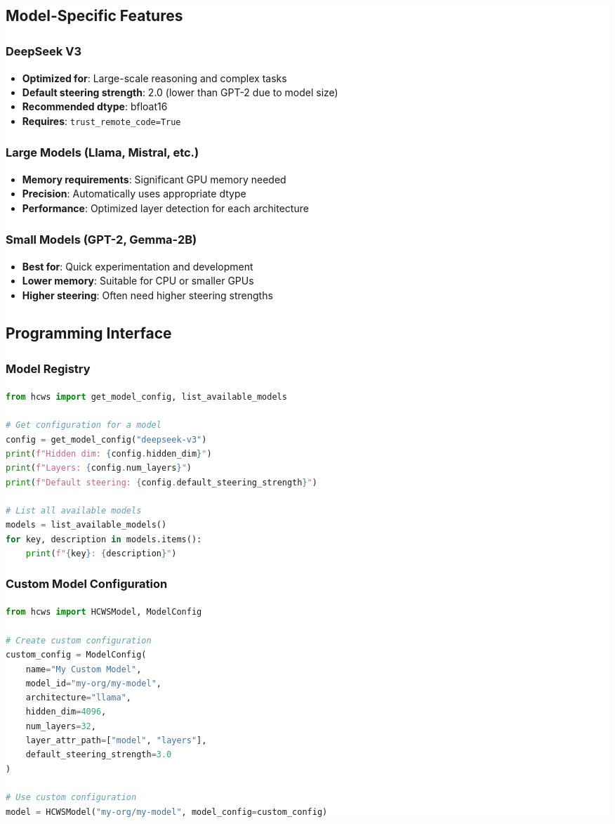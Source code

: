 ## Model-Specific Features

### DeepSeek V3
- **Optimized for**: Large-scale reasoning and complex tasks
- **Default steering strength**: 2.0 (lower than GPT-2 due to model size)
- **Recommended dtype**: bfloat16
- **Requires**: `trust_remote_code=True`

### Large Models (Llama, Mistral, etc.)
- **Memory requirements**: Significant GPU memory needed
- **Precision**: Automatically uses appropriate dtype
- **Performance**: Optimized layer detection for each architecture

### Small Models (GPT-2, Gemma-2B)
- **Best for**: Quick experimentation and development
- **Lower memory**: Suitable for CPU or smaller GPUs
- **Higher steering**: Often need higher steering strengths

## Programming Interface

### Model Registry

```python
from hcws import get_model_config, list_available_models

# Get configuration for a model
config = get_model_config("deepseek-v3")
print(f"Hidden dim: {config.hidden_dim}")
print(f"Layers: {config.num_layers}")
print(f"Default steering: {config.default_steering_strength}")

# List all available models
models = list_available_models()
for key, description in models.items():
    print(f"{key}: {description}")
```

### Custom Model Configuration

```python
from hcws import HCWSModel, ModelConfig

# Create custom configuration
custom_config = ModelConfig(
    name="My Custom Model",
    model_id="my-org/my-model",
    architecture="llama",
    hidden_dim=4096,
    num_layers=32,
    layer_attr_path=["model", "layers"],
    default_steering_strength=3.0
)

# Use custom configuration
model = HCWSModel("my-org/my-model", model_config=custom_config)
```
